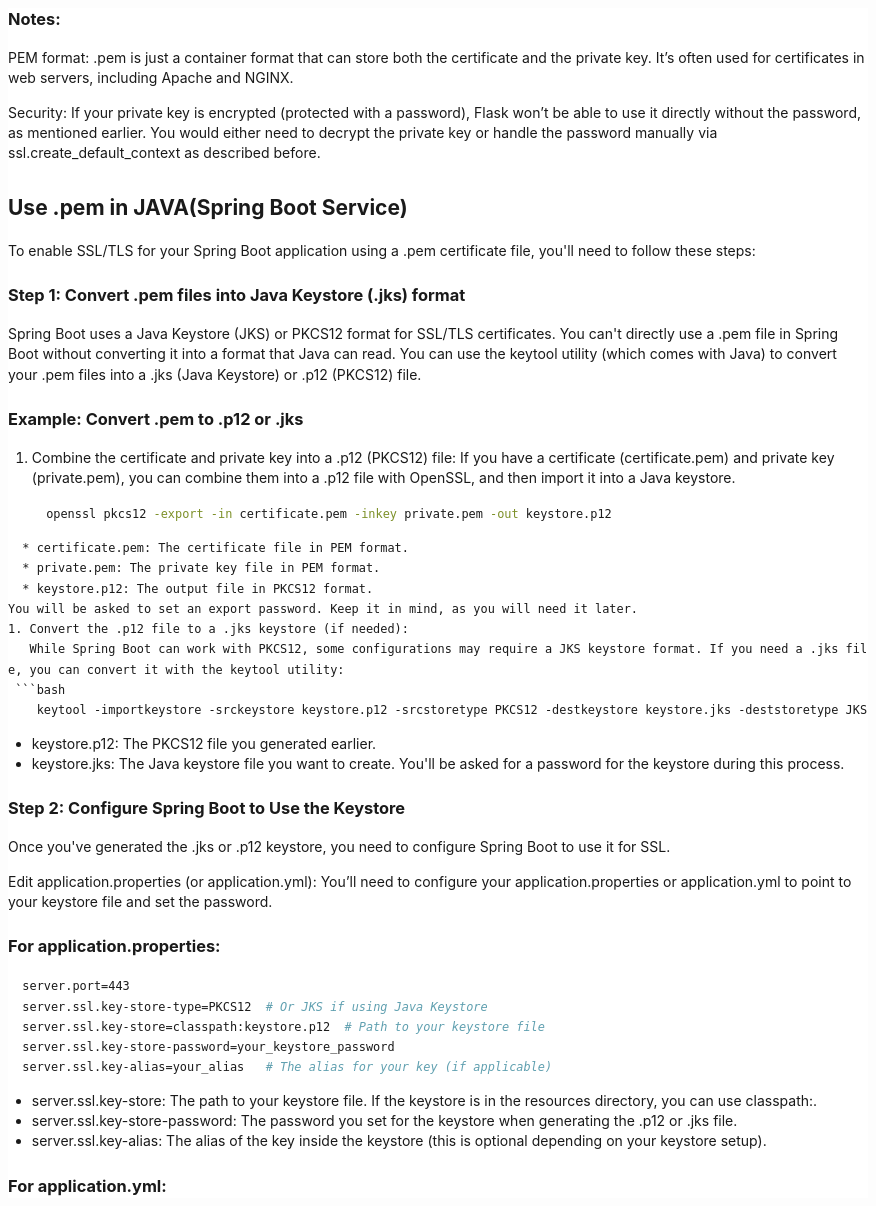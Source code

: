 ### Notes:
PEM format: .pem is just a container format that can store both the certificate and the private key. It’s often used for certificates in web servers, including Apache and NGINX.

Security: If your private key is encrypted (protected with a password), Flask won’t be able to use it directly without the password, as mentioned earlier. You would either need to decrypt the private key or handle the password manually via ssl.create_default_context as described before.

## Use .pem in JAVA(Spring Boot Service)
To enable SSL/TLS for your Spring Boot application using a .pem certificate file, you'll need to follow these steps:
### Step 1: Convert .pem files into Java Keystore (.jks) format
Spring Boot uses a Java Keystore (JKS) or PKCS12 format for SSL/TLS certificates. You can't directly use a .pem file in Spring Boot without converting it into a format that Java can read. You can use the keytool utility (which comes with Java) to convert your .pem files into a .jks (Java Keystore) or .p12 (PKCS12) file.
### Example: Convert .pem to .p12 or .jks
1. Combine the certificate and private key into a .p12 (PKCS12) file:
     If you have a certificate (certificate.pem) and private key (private.pem), you can combine them into a .p12 file with OpenSSL, and then import it into a Java keystore.
   ```bash
     openssl pkcs12 -export -in certificate.pem -inkey private.pem -out keystore.p12
```
  * certificate.pem: The certificate file in PEM format.
  * private.pem: The private key file in PEM format.
  * keystore.p12: The output file in PKCS12 format.
You will be asked to set an export password. Keep it in mind, as you will need it later.
1. Convert the .p12 file to a .jks keystore (if needed):
   While Spring Boot can work with PKCS12, some configurations may require a JKS keystore format. If you need a .jks file, you can convert it with the keytool utility:
 ```bash
    keytool -importkeystore -srckeystore keystore.p12 -srcstoretype PKCS12 -destkeystore keystore.jks -deststoretype JKS
```
* keystore.p12: The PKCS12 file you generated earlier.
* keystore.jks: The Java keystore file you want to create.
  You'll be asked for a password for the keystore during this process.

### Step 2: Configure Spring Boot to Use the Keystore
Once you've generated the .jks or .p12 keystore, you need to configure Spring Boot to use it for SSL.

Edit application.properties (or application.yml):
You’ll need to configure your application.properties or application.yml to point to your keystore file and set the password.

### For application.properties:
```bash
  server.port=443
  server.ssl.key-store-type=PKCS12  # Or JKS if using Java Keystore
  server.ssl.key-store=classpath:keystore.p12  # Path to your keystore file
  server.ssl.key-store-password=your_keystore_password
  server.ssl.key-alias=your_alias   # The alias for your key (if applicable)
```
* server.ssl.key-store: The path to your keystore file. If the keystore is in the resources directory, you can use classpath:.
* server.ssl.key-store-password: The password you set for the keystore when generating the .p12 or .jks file.
* server.ssl.key-alias: The alias of the key inside the keystore (this is optional depending on your keystore setup).
### For application.yml: